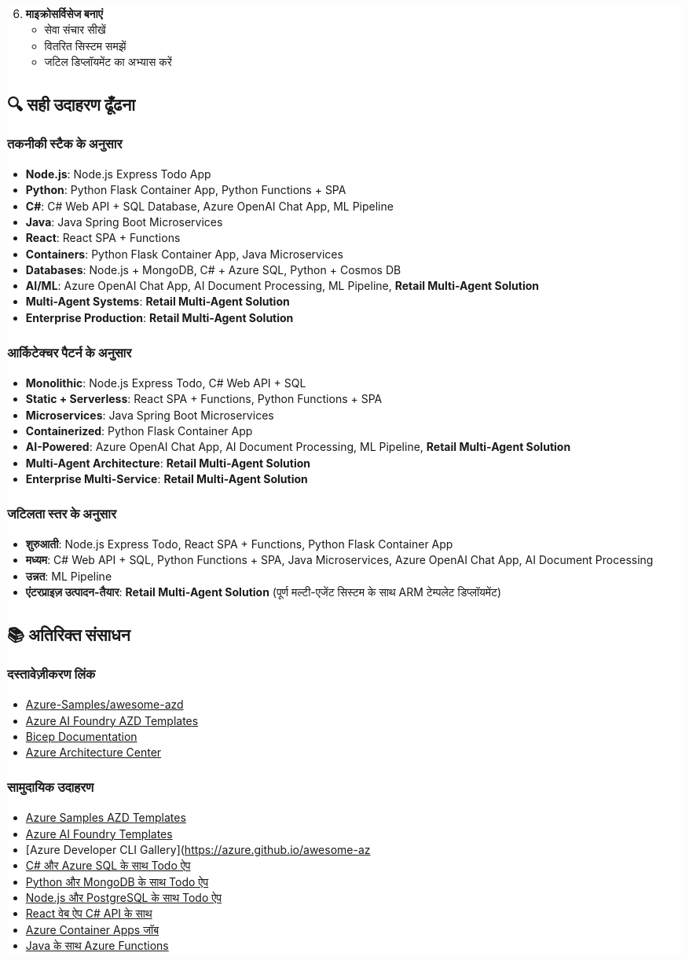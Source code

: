 6. **माइक्रोसर्विसेज बनाएं**
   - सेवा संचार सीखें
   - वितरित सिस्टम समझें
   - जटिल डिप्लॉयमेंट का अभ्यास करें

## 🔍 सही उदाहरण ढूँढना

### तकनीकी स्टैक के अनुसार
- **Node.js**: Node.js Express Todo App
- **Python**: Python Flask Container App, Python Functions + SPA
- **C#**: C# Web API + SQL Database, Azure OpenAI Chat App, ML Pipeline
- **Java**: Java Spring Boot Microservices
- **React**: React SPA + Functions
- **Containers**: Python Flask Container App, Java Microservices
- **Databases**: Node.js + MongoDB, C# + Azure SQL, Python + Cosmos DB
- **AI/ML**: Azure OpenAI Chat App, AI Document Processing, ML Pipeline, **Retail Multi-Agent Solution**
- **Multi-Agent Systems**: **Retail Multi-Agent Solution**
- **Enterprise Production**: **Retail Multi-Agent Solution**

### आर्किटेक्चर पैटर्न के अनुसार
- **Monolithic**: Node.js Express Todo, C# Web API + SQL
- **Static + Serverless**: React SPA + Functions, Python Functions + SPA
- **Microservices**: Java Spring Boot Microservices
- **Containerized**: Python Flask Container App
- **AI-Powered**: Azure OpenAI Chat App, AI Document Processing, ML Pipeline, **Retail Multi-Agent Solution**
- **Multi-Agent Architecture**: **Retail Multi-Agent Solution**
- **Enterprise Multi-Service**: **Retail Multi-Agent Solution**

### जटिलता स्तर के अनुसार
- **शुरुआती**: Node.js Express Todo, React SPA + Functions, Python Flask Container App
- **मध्यम**: C# Web API + SQL, Python Functions + SPA, Java Microservices, Azure OpenAI Chat App, AI Document Processing
- **उन्नत**: ML Pipeline
- **एंटरप्राइज़ उत्पादन-तैयार**: **Retail Multi-Agent Solution** (पूर्ण मल्टी-एजेंट सिस्टम के साथ ARM टेम्पलेट डिप्लॉयमेंट)

## 📚 अतिरिक्त संसाधन

### दस्तावेज़ीकरण लिंक
- [Azure-Samples/awesome-azd](https://github.com/Azure-Samples/awesome-azd)
- [Azure AI Foundry AZD Templates](https://github.com/Azure/ai-foundry-templates)
- [Bicep Documentation](https://learn.microsoft.com/en-us/azure/azure-resource-manager/bicep/)
- [Azure Architecture Center](https://learn.microsoft.com/en-us/azure/architecture/)

### सामुदायिक उदाहरण
- [Azure Samples AZD Templates](https://github.com/Azure-Samples/azd-templates)
- [Azure AI Foundry Templates](https://github.com/Azure/ai-foundry-templates)
- [Azure Developer CLI Gallery](https://azure.github.io/awesome-az
- [C# और Azure SQL के साथ Todo ऐप](https://github.com/Azure-Samples/todo-csharp-sql)
- [Python और MongoDB के साथ Todo ऐप](https://github.com/Azure-Samples/todo-python-mongo)
- [Node.js और PostgreSQL के साथ Todo ऐप](https://github.com/Azure-Samples/todo-nodejs-mongo)
- [React वेब ऐप C# API के साथ](https://github.com/Azure-Samples/todo-csharp-cosmos-sql)
- [Azure Container Apps जॉब](https://github.com/Azure-Samples/container-apps-jobs)
- [Java के साथ Azure Functions](https://github.com/Azure-Samples/azure-functions-java-flex-consumption-azd)
